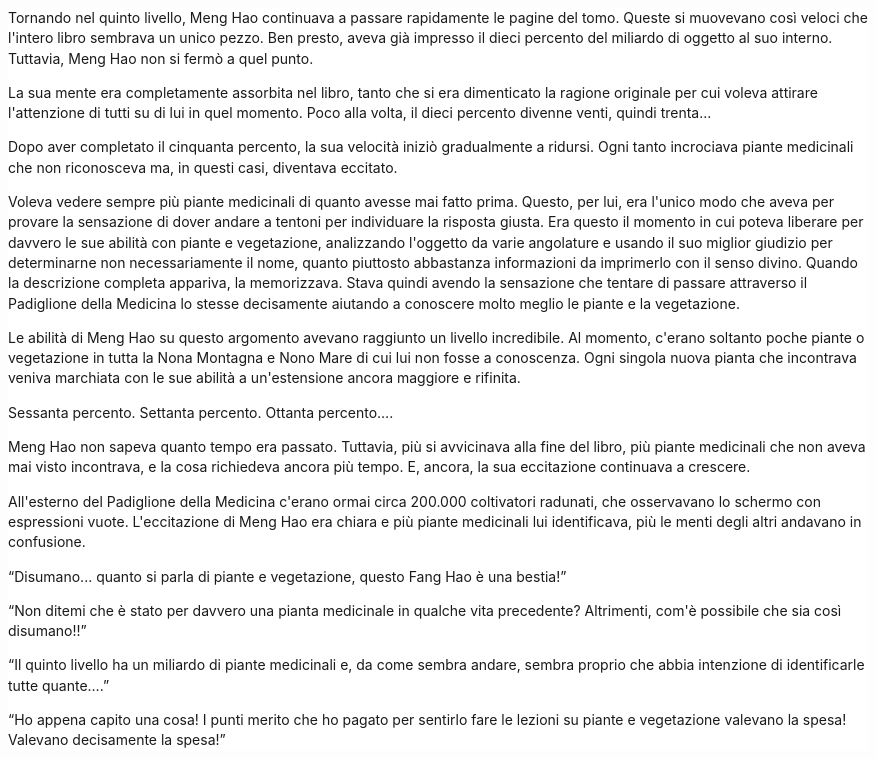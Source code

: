 
Tornando nel quinto livello, Meng Hao continuava a passare rapidamente le pagine del tomo. Queste si muovevano così veloci che l'intero libro sembrava un unico pezzo. Ben presto, aveva già impresso il dieci percento del miliardo di oggetto al suo interno. Tuttavia, Meng Hao non si fermò a quel punto.


La sua mente era completamente assorbita nel libro, tanto che si era dimenticato la ragione originale per cui voleva attirare l'attenzione di tutti su di lui in quel momento. Poco alla volta, il dieci percento divenne venti, quindi trenta...


Dopo aver completato il cinquanta percento, la sua velocità iniziò gradualmente a ridursi. Ogni tanto incrociava piante medicinali che non riconosceva ma, in questi casi, diventava eccitato.


Voleva vedere sempre più piante medicinali di quanto avesse mai fatto prima. Questo, per lui, era l'unico modo che aveva per provare la sensazione di dover andare a tentoni per individuare la risposta giusta. Era questo il momento in cui poteva liberare per davvero le sue abilità con piante e vegetazione, analizzando l'oggetto da varie angolature e usando il suo miglior giudizio per determinarne non necessariamente il nome, quanto piuttosto abbastanza informazioni da imprimerlo con il senso divino. Quando la descrizione completa appariva, la memorizzava. Stava quindi avendo la sensazione che tentare di passare attraverso il Padiglione della Medicina lo stesse decisamente aiutando a conoscere molto meglio le piante e la vegetazione.


Le abilità di Meng Hao su questo argomento avevano raggiunto un livello incredibile. Al momento, c'erano soltanto poche piante o vegetazione in tutta la Nona Montagna e Nono Mare di cui lui non fosse a conoscenza. Ogni singola nuova pianta che incontrava veniva marchiata con le sue abilità a un'estensione ancora maggiore e rifinita.


Sessanta percento. Settanta percento. Ottanta percento….


Meng Hao non sapeva quanto tempo era passato. Tuttavia, più si avvicinava alla fine del libro, più piante medicinali che non aveva mai visto incontrava, e la cosa richiedeva ancora più tempo. E, ancora, la sua eccitazione continuava a crescere.


All'esterno del Padiglione della Medicina c'erano ormai circa 200.000 coltivatori radunati, che osservavano lo schermo con espressioni vuote. L'eccitazione di Meng Hao era chiara e più piante medicinali lui identificava, più le menti degli altri andavano in confusione.


“Disumano... quanto si parla di piante e vegetazione, questo Fang Hao è una bestia!”


“Non ditemi che è stato per davvero una pianta medicinale in qualche vita precedente? Altrimenti, com'è possibile che sia così disumano!!”


“Il quinto livello ha un miliardo di piante medicinali e, da come sembra andare, sembra proprio che abbia intenzione di identificarle tutte quante….”


“Ho appena capito una cosa! I punti merito che ho pagato per sentirlo fare le lezioni su piante e vegetazione valevano la spesa! Valevano decisamente la spesa!”
                                


                                



